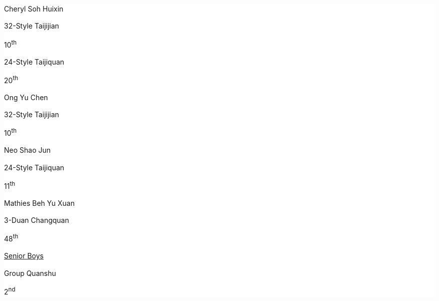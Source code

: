 <p>Cheryl Soh Huixin</p>
</td>
<td style="text-align: center;" width="208">
<p>32-Style Taijijian</p>
</td>
<td style="text-align: center;" width="43">
<p>10<sup>th</sup></p>
</td>
</tr>
<tr>
<td style="text-align: center;" width="208">
<p>24-Style Taijiquan</p>
</td>
<td style="text-align: center;" width="43">
<p>20<sup>th</sup></p>
</td>
</tr>
<tr>
<td style="text-align: center;" width="104">
<p>Ong Yu Chen</p>
</td>
<td style="text-align: center;" width="208">
<p>32-Style Taijijian</p>
</td>
<td style="text-align: center;" width="43">
<p>10<sup>th</sup></p>
</td>
</tr>
<tr>
<td style="text-align: center;" width="104">
<p>Neo Shao Jun</p>
</td>
<td style="text-align: center;" width="208">
<p>24-Style Taijiquan</p>
</td>
<td style="text-align: center;" width="43">
<p>11<sup>th</sup></p>
</td>
</tr>
<tr>
<td style="text-align: center;" width="104">
<p>Mathies Beh Yu Xuan</p>
</td>
<td style="text-align: center;" width="208">
<p>3-Duan Changquan</p>
</td>
<td style="text-align: center;" width="43">
<p>48<sup>th</sup></p>
</td>
</tr>
<tr>
<td style="text-align: center;" colspan="3" width="355">
<p><u>Senior Boys</u></p>
</td>
</tr>
<tr>
<td style="text-align: center;" colspan="2" width="312">
<p>Group Quanshu</p>
</td>
<td style="text-align: center;" width="43">
<p>2<sup>nd</sup></p>
</td>
</tr>
<tr>